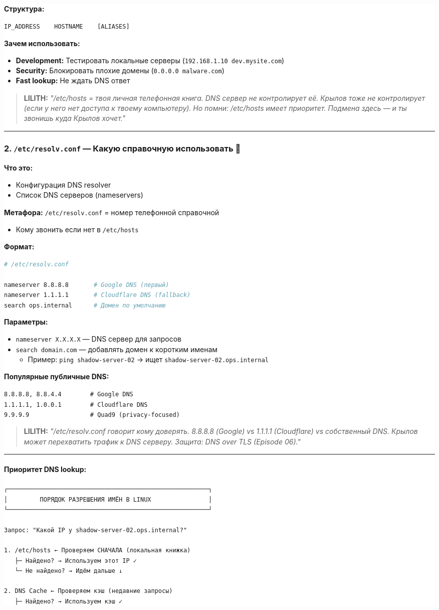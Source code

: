 **Структура:**
```
IP_ADDRESS    HOSTNAME    [ALIASES]
```

**Зачем использовать:**
- **Development:** Тестировать локальные серверы (`192.168.1.10 dev.mysite.com`)
- **Security:** Блокировать плохие домены (`0.0.0.0 malware.com`)
- **Fast lookup:** Не ждать DNS ответ

> **LILITH:**
> *"/etc/hosts = твоя личная телефонная книга. DNS сервер не контролирует её. Крылов тоже не контролирует (если у него нет доступа к твоему компьютеру). Но помни: /etc/hosts имеет приоритет. Подмена здесь — и ты звонишь куда Крылов хочет."*

---

### **2. `/etc/resolv.conf` — Какую справочную использовать** 📡

**Что это:**
- Конфигурация DNS resolver
- Список DNS серверов (nameservers)

**Метафора:** `/etc/resolv.conf` = номер телефонной справочной
- Кому звонить если нет в `/etc/hosts`

**Формат:**
```bash
# /etc/resolv.conf

nameserver 8.8.8.8       # Google DNS (первый)
nameserver 1.1.1.1       # Cloudflare DNS (fallback)
search ops.internal      # Домен по умолчанию
```

**Параметры:**
- `nameserver X.X.X.X` — DNS сервер для запросов
- `search domain.com` — добавлять домен к коротким именам
  - Пример: `ping shadow-server-02` → ищет `shadow-server-02.ops.internal`

**Популярные публичные DNS:**
```
8.8.8.8, 8.8.4.4        # Google DNS
1.1.1.1, 1.0.0.1        # Cloudflare DNS
9.9.9.9                 # Quad9 (privacy-focused)
```

> **LILITH:**
> *"/etc/resolv.conf говорит кому доверять. 8.8.8.8 (Google) vs 1.1.1.1 (Cloudflare) vs собственный DNS. Крылов может перехватить трафик к DNS серверу. Защита: DNS over TLS (Episode 06)."*

---

#### **Приоритет DNS lookup:**

```
┌────────────────────────────────────────────────────────┐
│         ПОРЯДОК РАЗРЕШЕНИЯ ИМЁН В LINUX                │
└────────────────────────────────────────────────────────┘

Запрос: "Какой IP у shadow-server-02.ops.internal?"

1. /etc/hosts ← Проверяем СНАЧАЛА (локальная книжка)
   ├─ Найдено? → Используем этот IP ✓
   └─ Не найдено? → Идём дальше ↓

2. DNS Cache ← Проверяем кэш (недавние запросы)
   ├─ Найдено? → Используем кэш ✓
```